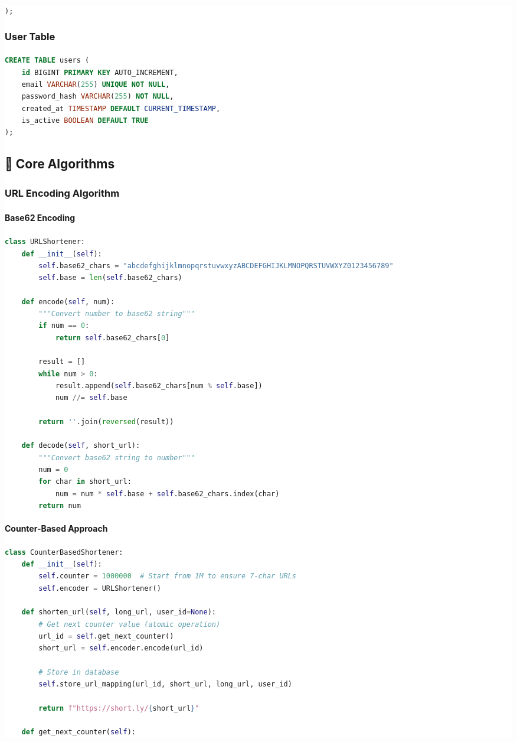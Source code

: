```sql
);
```

### User Table
```sql
CREATE TABLE users (
    id BIGINT PRIMARY KEY AUTO_INCREMENT,
    email VARCHAR(255) UNIQUE NOT NULL,
    password_hash VARCHAR(255) NOT NULL,
    created_at TIMESTAMP DEFAULT CURRENT_TIMESTAMP,
    is_active BOOLEAN DEFAULT TRUE
);
```

## 🔧 Core Algorithms

### URL Encoding Algorithm

#### Base62 Encoding
```python
class URLShortener:
    def __init__(self):
        self.base62_chars = "abcdefghijklmnopqrstuvwxyzABCDEFGHIJKLMNOPQRSTUVWXYZ0123456789"
        self.base = len(self.base62_chars)
    
    def encode(self, num):
        """Convert number to base62 string"""
        if num == 0:
            return self.base62_chars[0]
        
        result = []
        while num > 0:
            result.append(self.base62_chars[num % self.base])
            num //= self.base
        
        return ''.join(reversed(result))
    
    def decode(self, short_url):
        """Convert base62 string to number"""
        num = 0
        for char in short_url:
            num = num * self.base + self.base62_chars.index(char)
        return num
```

#### Counter-Based Approach
```python
class CounterBasedShortener:
    def __init__(self):
        self.counter = 1000000  # Start from 1M to ensure 7-char URLs
        self.encoder = URLShortener()
    
    def shorten_url(self, long_url, user_id=None):
        # Get next counter value (atomic operation)
        url_id = self.get_next_counter()
        short_url = self.encoder.encode(url_id)
        
        # Store in database
        self.store_url_mapping(url_id, short_url, long_url, user_id)
        
        return f"https://short.ly/{short_url}"
    
    def get_next_counter(self):
```